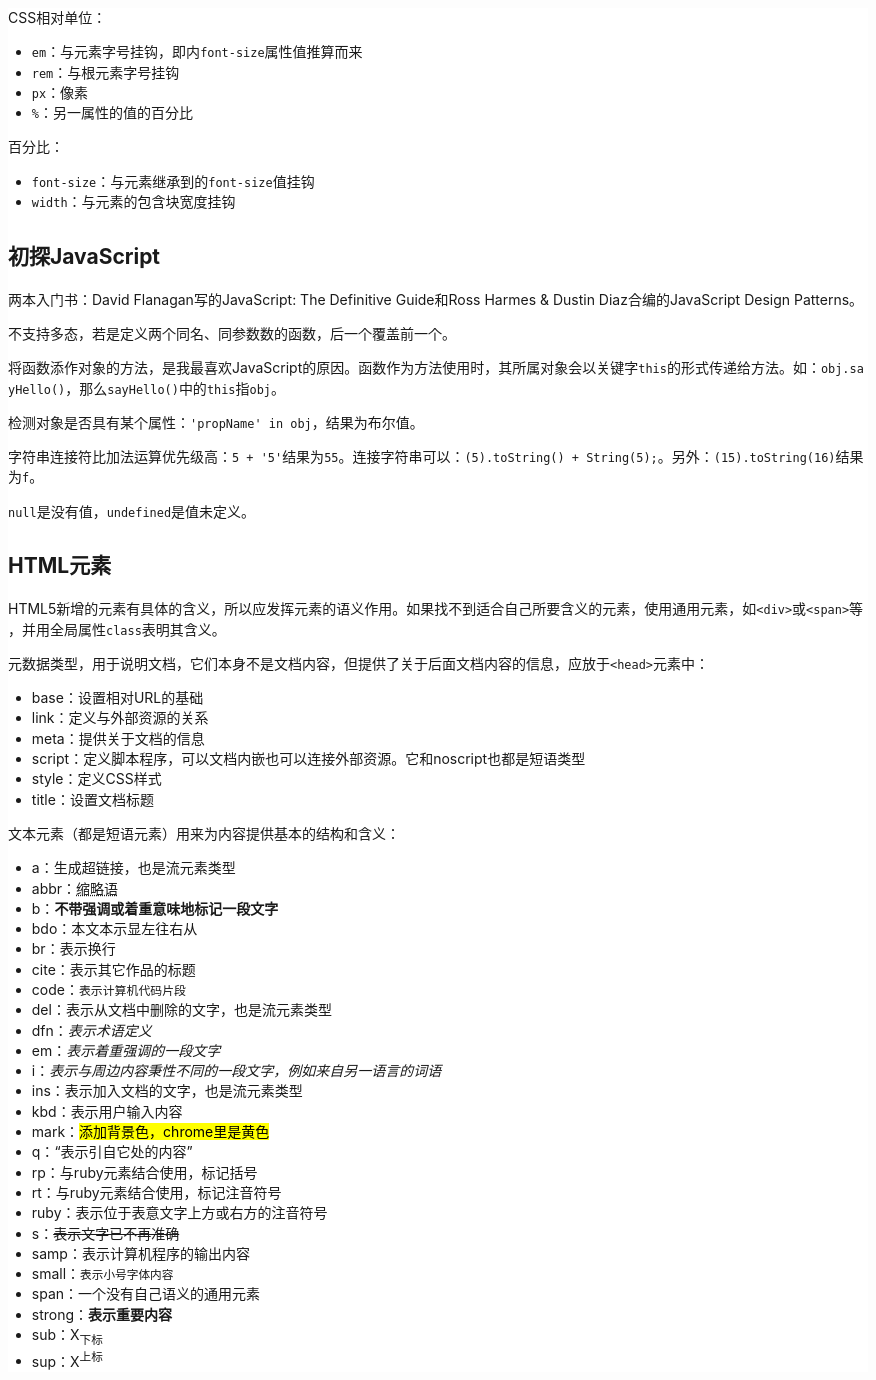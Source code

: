 CSS相对单位：

- `em`：与元素字号挂钩，即内`font-size`属性值推算而来
- `rem`：与根元素字号挂钩
- `px`：像素
- `%`：另一属性的值的百分比

百分比：

- `font-size`：与元素继承到的`font-size`值挂钩
- `width`：与元素的包含块宽度挂钩

## 初探JavaScript

两本入门书：David Flanagan写的JavaScript: The Definitive Guide和Ross Harmes & Dustin Diaz合编的JavaScript Design Patterns。

不支持多态，若是定义两个同名、同参数数的函数，后一个覆盖前一个。

将函数添作对象的方法，是我最喜欢JavaScript的原因。函数作为方法使用时，其所属对象会以关键字`this`的形式传递给方法。如：`obj.sayHello()`，那么`sayHello()`中的`this`指`obj`。

检测对象是否具有某个属性：`'propName' in obj`，结果为布尔值。

字符串连接符比加法运算优先级高：`5 + '5'`结果为`55`。连接字符串可以：`(5).toString() + String(5);`。另外：`(15).toString(16)`结果为`f`。

`null`是没有值，`undefined`是值未定义。

## HTML元素

HTML5新增的元素有具体的含义，所以应发挥元素的语义作用。如果找不到适合自己所要含义的元素，使用通用元素，如`<div>`或`<span>`等 ，并用全局属性`class`表明其含义。

元数据类型，用于说明文档，它们本身不是文档内容，但提供了关于后面文档内容的信息，应放于`<head>`元素中：

- base：设置相对URL的基础
- link：定义与外部资源的关系
- meta：提供关于文档的信息
- script：定义脚本程序，可以文档内嵌也可以连接外部资源。它和noscript也都是短语类型
- style：定义CSS样式
- title：设置文档标题

文本元素（都是短语元素）用来为内容提供基本的结构和含义：

- a：生成超链接，也是流元素类型
- abbr：<abbr title="这里是全称">缩略语</abbr>
- b：<b>不带强调或着重意味地标记一段文字</b>
- bdo：<bdo dir="rtl">从右往左显示本文本</bdo>
- br：表示换行
- cite：表示其它作品的标题
- code：<code>表示计算机代码片段</code>
- del：表示从文档中删除的文字，也是流元素类型
- dfn：<dfn title="define">表示术语定义</dfn>
- em：<em>表示着重强调的一段文字</em>
- i：<i>表示与周边内容秉性不同的一段文字，例如来自另一语言的词语</i>
- ins：表示加入文档的文字，也是流元素类型
- kbd：<kbd>表示用户输入内容</kbd>
- mark：<mark>添加背景色，chrome里是黄色<mark>
- q：<q cite="http://www.turuir.cn">表示引自它处的内容</q>
- rp：与ruby元素结合使用，标记括号
- rt：与ruby元素结合使用，标记注音符号
- ruby：表示位于表意文字上方或右方的注音符号
- s：<s>表示文字已不再准确</s>
- samp：<samp>表示计算机程序的输出内容</samp>
- small：<small>表示小号字体内容</small>
- span：一个没有自己语义的通用元素
- strong：<strong>表示重要内容</strong>
- sub：X<sub>下标</sub>
- sup：X<sup>上标</sup>